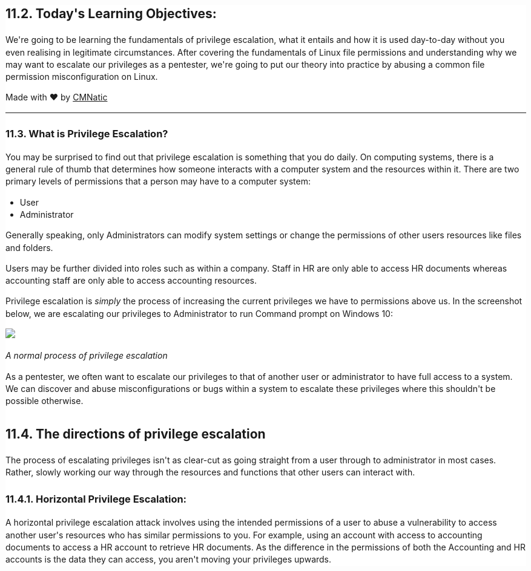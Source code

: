 
## 11.2. Today's Learning Objectives:

We're going to be learning the fundamentals of privilege escalation, what it entails and how it is used day-to-day without you even realising in legitimate circumstances. After covering the fundamentals of Linux file permissions and understanding why we may want to escalate our privileges as a pentester, we're going to put our theory into practice by abusing a common file permission misconfiguration on Linux.

Made with ❤ by [CMNatic](https://tryhackme.com/p/cmnatic)

---

### 11.3. What is Privilege Escalation?

You may be surprised to find out that privilege escalation is something that you do daily. On computing systems, there is a general rule of thumb that determines how someone interacts with a computer system and the resources within it. There are two primary levels of permissions that a person may have to a computer system:

- User
- Administrator

Generally speaking, only Administrators can modify system settings or change the permissions of other users resources like files and folders.

Users may be further divided into roles such as within a company. Staff in HR are only able to access HR documents whereas accounting staff are only able to access accounting resources.

Privilege escalation is _simply_ the process of increasing the current privileges we have to permissions above us. In the screenshot below, we are escalating our privileges to Administrator to run Command prompt on Windows 10:

![](https://assets.tryhackme.com/additional/cmn-aoc2020/day-12/img1.png)

_A normal process of privilege escalation_

As a pentester, we often want to escalate our privileges to that of another user or administrator to have full access to a system. We can discover and abuse misconfigurations or bugs within a system to escalate these privileges where this shouldn't be possible otherwise.  
  

## 11.4. The directions of privilege escalation

The process of escalating privileges isn't as clear-cut as going straight from a user through to administrator in most cases. Rather, slowly working our way through the resources and functions that other users can interact with.  
  

### 11.4.1. Horizontal Privilege Escalation:

A horizontal privilege escalation attack involves using the intended permissions of a user to abuse a vulnerability to access another user's resources who has similar permissions to you. For example, using an account with access to accounting documents to access a HR account to retrieve HR documents. As the difference in the permissions of both the Accounting and HR accounts is the data they can access, you aren't moving your privileges upwards.  
  